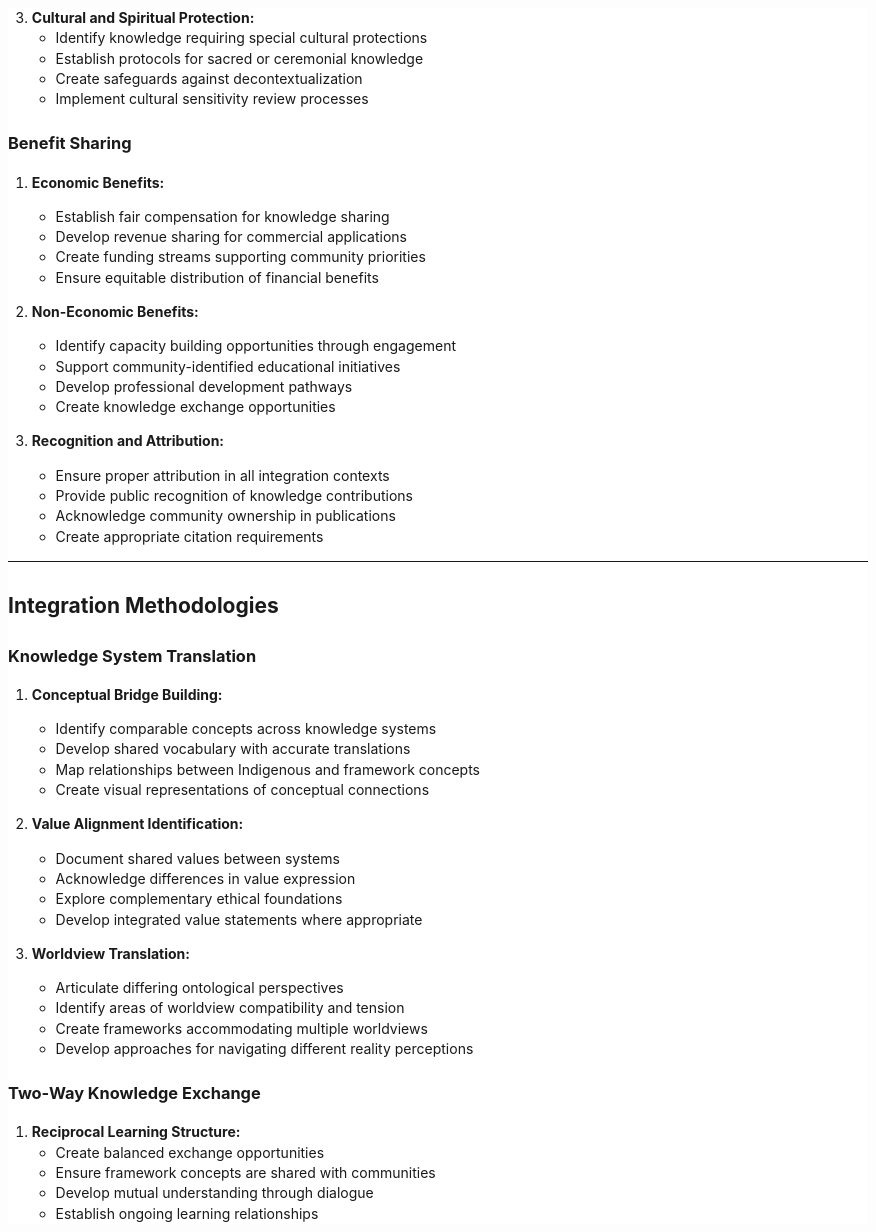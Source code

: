 3. **Cultural and Spiritual Protection:**
   - Identify knowledge requiring special cultural protections
   - Establish protocols for sacred or ceremonial knowledge
   - Create safeguards against decontextualization
   - Implement cultural sensitivity review processes

### Benefit Sharing

1. **Economic Benefits:**
   - Establish fair compensation for knowledge sharing
   - Develop revenue sharing for commercial applications
   - Create funding streams supporting community priorities
   - Ensure equitable distribution of financial benefits

2. **Non-Economic Benefits:**
   - Identify capacity building opportunities through engagement
   - Support community-identified educational initiatives
   - Develop professional development pathways
   - Create knowledge exchange opportunities

3. **Recognition and Attribution:**
   - Ensure proper attribution in all integration contexts
   - Provide public recognition of knowledge contributions
   - Acknowledge community ownership in publications
   - Create appropriate citation requirements

---

## Integration Methodologies

### Knowledge System Translation

1. **Conceptual Bridge Building:**
   - Identify comparable concepts across knowledge systems
   - Develop shared vocabulary with accurate translations
   - Map relationships between Indigenous and framework concepts
   - Create visual representations of conceptual connections

2. **Value Alignment Identification:**
   - Document shared values between systems
   - Acknowledge differences in value expression
   - Explore complementary ethical foundations
   - Develop integrated value statements where appropriate

3. **Worldview Translation:**
   - Articulate differing ontological perspectives
   - Identify areas of worldview compatibility and tension
   - Create frameworks accommodating multiple worldviews
   - Develop approaches for navigating different reality perceptions

### Two-Way Knowledge Exchange

1. **Reciprocal Learning Structure:**
   - Create balanced exchange opportunities
   - Ensure framework concepts are shared with communities
   - Develop mutual understanding through dialogue
   - Establish ongoing learning relationships
